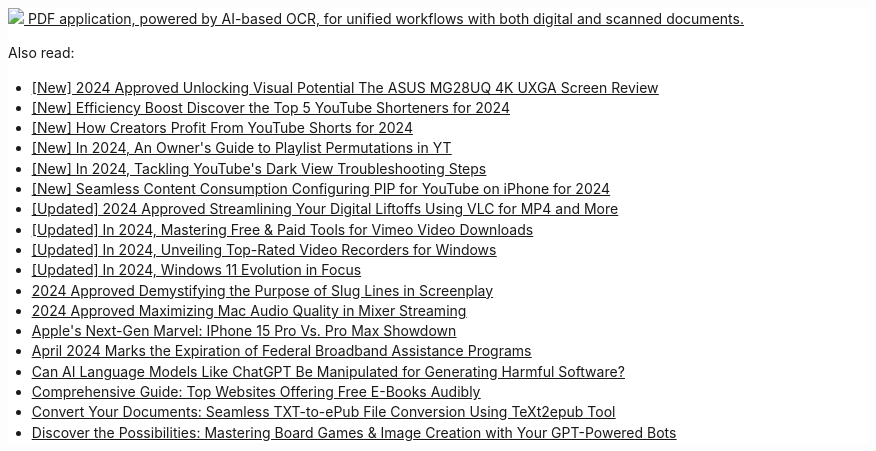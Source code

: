
<a href="https://checkout.abbyy.com/order/checkout.php?PRODS=39254549&QTY=1&AFFILIATE=108875&CART=1"> <img src="https://secure.avangate.com/images/merchant/0e5fb5c76fca16adbee503c9aff393cd/products/8_FR-Badges-NEW-FR-Standard-16-WIN-200.png" border="0"> PDF application, powered by AI-based OCR, for unified workflows with both digital and scanned documents. </a>

<ins class="adsbygoogle"
     style="display:block"
     data-ad-format="autorelaxed"
     data-ad-client="ca-pub-7571918770474297"
     data-ad-slot="1223367746"></ins>



<ins class="adsbygoogle"
     style="display:block"
     data-ad-client="ca-pub-7571918770474297"
     data-ad-slot="8358498916"
     data-ad-format="auto"
     data-full-width-responsive="true"></ins>

<span class="atpl-alsoreadstyle">Also read:</span>
<div><ul>
<li><a href="https://fox-access.techidaily.com/new-2024-approved-unlocking-visual-potential-the-asus-mg28uq-4k-uxga-screen-review/"><u>[New] 2024 Approved  Unlocking Visual Potential  The ASUS MG28UQ 4K UXGA Screen Review</u></a></li>
<li><a href="https://youtube-sure.techidaily.com/fficiency-boost-discover-the-top-5-youtube-shorteners-for-2024/"><u>[New] Efficiency Boost  Discover the Top 5 YouTube Shorteners for 2024</u></a></li>
<li><a href="https://youtube-sure.techidaily.com/ow-creators-profit-from-youtube-shorts-for-2024/"><u>[New] How Creators Profit From YouTube Shorts for 2024</u></a></li>
<li><a href="https://facebook-record-videos.techidaily.com/new-in-2024-an-owners-guide-to-playlist-permutations-in-yt/"><u>[New] In 2024, An Owner's Guide to Playlist Permutations in YT</u></a></li>
<li><a href="https://youtube-docs.techidaily.com/n-2024-tackling-youtubes-dark-view-troubleshooting-steps/"><u>[New] In 2024, Tackling YouTube's Dark View  Troubleshooting Steps</u></a></li>
<li><a href="https://fox-glue.techidaily.com/new-seamless-content-consumption-configuring-pip-for-youtube-on-iphone-for-2024/"><u>[New] Seamless Content Consumption  Configuring PIP for YouTube on iPhone for 2024</u></a></li>
<li><a href="https://fox-cloud.techidaily.com/updated-2024-approved-streamlining-your-digital-liftoffs-using-vlc-for-mp4-and-more/"><u>[Updated] 2024 Approved  Streamlining Your Digital Liftoffs  Using VLC for MP4 and More</u></a></li>
<li><a href="https://vimeo-videos.techidaily.com/updated-in-2024-mastering-free-and-paid-tools-for-vimeo-video-downloads/"><u>[Updated] In 2024, Mastering Free & Paid Tools for Vimeo Video Downloads</u></a></li>
<li><a href="https://desktop-recording.techidaily.com/updated-in-2024-unveiling-top-rated-video-recorders-for-windows/"><u>[Updated] In 2024, Unveiling Top-Rated Video Recorders for Windows</u></a></li>
<li><a href="https://vp-tips.techidaily.com/updated-in-2024-windows-11-evolution-in-focus/"><u>[Updated] In 2024, Windows 11 Evolution in Focus</u></a></li>
<li><a href="https://fox-hovers.techidaily.com/2024-approved-demystifying-the-purpose-of-slug-lines-in-screenplay/"><u>2024 Approved  Demystifying the Purpose of Slug Lines in Screenplay</u></a></li>
<li><a href="https://extra-support.techidaily.com/2024-approved-maximizing-mac-audio-quality-in-mixer-streaming/"><u>2024 Approved  Maximizing Mac Audio Quality in Mixer Streaming</u></a></li>
<li><a href="https://windows11.techidaily.com/apples-next-gen-marvel-iphone-15-pro-vs-pro-max-showdown/"><u>Apple's Next-Gen Marvel: IPhone 15 Pro Vs. Pro Max Showdown</u></a></li>
<li><a href="https://media-tips.techidaily.com/april-2024-marks-the-expiration-of-federal-broadband-assistance-programs/"><u>April 2024 Marks the Expiration of Federal Broadband Assistance Programs</u></a></li>
<li><a href="https://tech-haven.techidaily.com/can-ai-language-models-like-chatgpt-be-manipulated-for-generating-harmful-software/"><u>Can AI Language Models Like ChatGPT Be Manipulated for Generating Harmful Software?</u></a></li>
<li><a href="https://solve-outstanding.techidaily.com/comprehensive-guide-top-websites-offering-free-e-books-audibly/"><u>Comprehensive Guide: Top Websites Offering Free E-Books Audibly</u></a></li>
<li><a href="https://solve-outstanding.techidaily.com/convert-your-documents-seamless-txt-to-epub-file-conversion-using-text2epub-tool/"><u>Convert Your Documents: Seamless TXT-to-ePub File Conversion Using TeXt2epub Tool</u></a></li>
<li><a href="https://tech-revival.techidaily.com/discover-the-possibilities-mastering-board-games-and-image-creation-with-your-gpt-powered-bots/"><u>Discover the Possibilities: Mastering Board Games & Image Creation with Your GPT-Powered Bots</u></a></li>